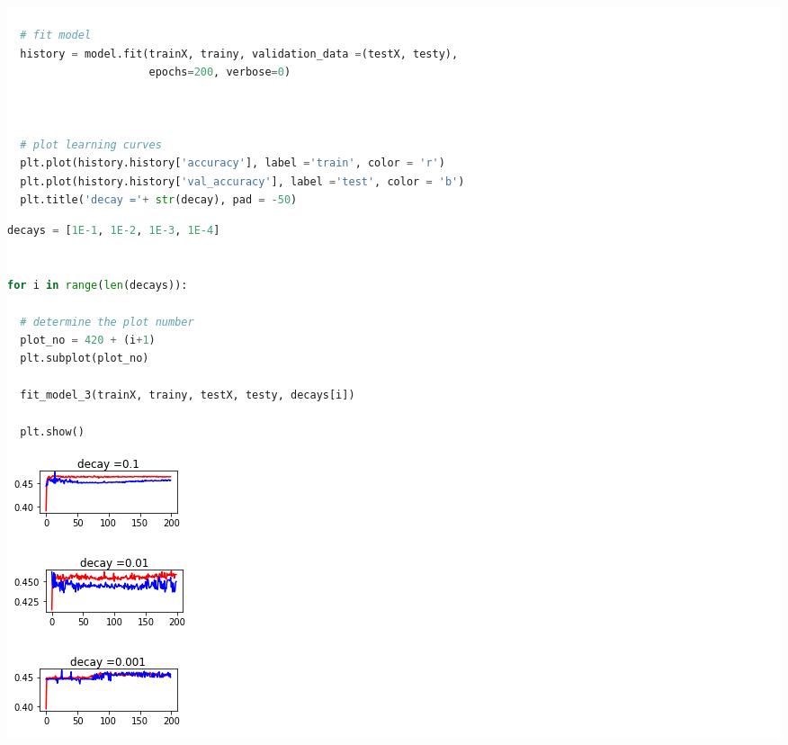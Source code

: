 ```python

  # fit model
  history = model.fit(trainX, trainy, validation_data =(testX, testy), 
                      epochs=200, verbose=0)
  


  # plot learning curves
  plt.plot(history.history['accuracy'], label ='train', color = 'r')
  plt.plot(history.history['val_accuracy'], label ='test', color = 'b')
  plt.title('decay ='+ str(decay), pad = -50)
```


```python
decays = [1E-1, 1E-2, 1E-3, 1E-4]


for i in range(len(decays)):

  # determine the plot number
  plot_no = 420 + (i+1)
  plt.subplot(plot_no)

  fit_model_3(trainX, trainy, testX, testy, decays[i])

  plt.show()
```


    
![png](output_44_0.png)
    



    
![png](output_44_1.png)
    



    
![png](output_44_2.png)
    